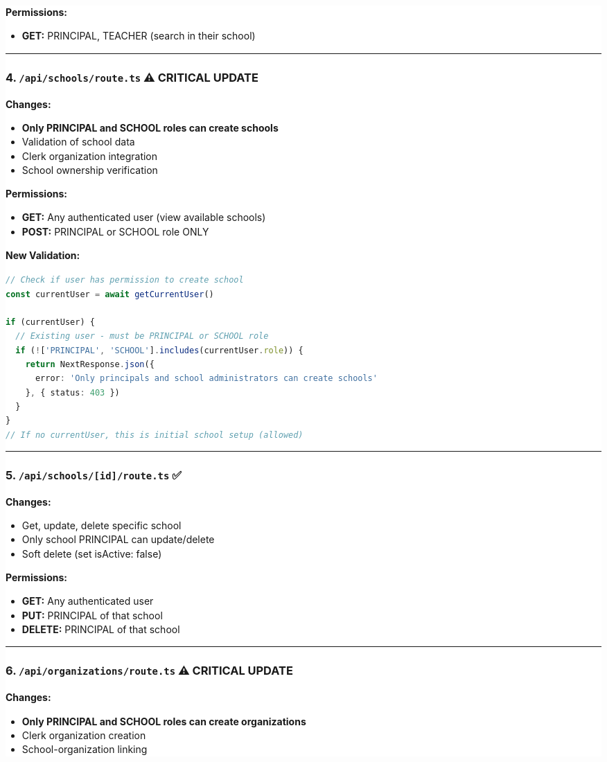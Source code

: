 **Permissions:**
- **GET:** PRINCIPAL, TEACHER (search in their school)

---

### **4. `/api/schools/route.ts`** ⚠️ **CRITICAL UPDATE**
**Changes:**
- **Only PRINCIPAL and SCHOOL roles can create schools**
- Validation of school data
- Clerk organization integration
- School ownership verification

**Permissions:**
- **GET:** Any authenticated user (view available schools)
- **POST:** PRINCIPAL or SCHOOL role ONLY

**New Validation:**
```typescript
// Check if user has permission to create school
const currentUser = await getCurrentUser()

if (currentUser) {
  // Existing user - must be PRINCIPAL or SCHOOL role
  if (!['PRINCIPAL', 'SCHOOL'].includes(currentUser.role)) {
    return NextResponse.json({ 
      error: 'Only principals and school administrators can create schools' 
    }, { status: 403 })
  }
}
// If no currentUser, this is initial school setup (allowed)
```

---

### **5. `/api/schools/[id]/route.ts`** ✅
**Changes:**
- Get, update, delete specific school
- Only school PRINCIPAL can update/delete
- Soft delete (set isActive: false)

**Permissions:**
- **GET:** Any authenticated user
- **PUT:** PRINCIPAL of that school
- **DELETE:** PRINCIPAL of that school

---

### **6. `/api/organizations/route.ts`** ⚠️ **CRITICAL UPDATE**
**Changes:**
- **Only PRINCIPAL and SCHOOL roles can create organizations**
- Clerk organization creation
- School-organization linking
